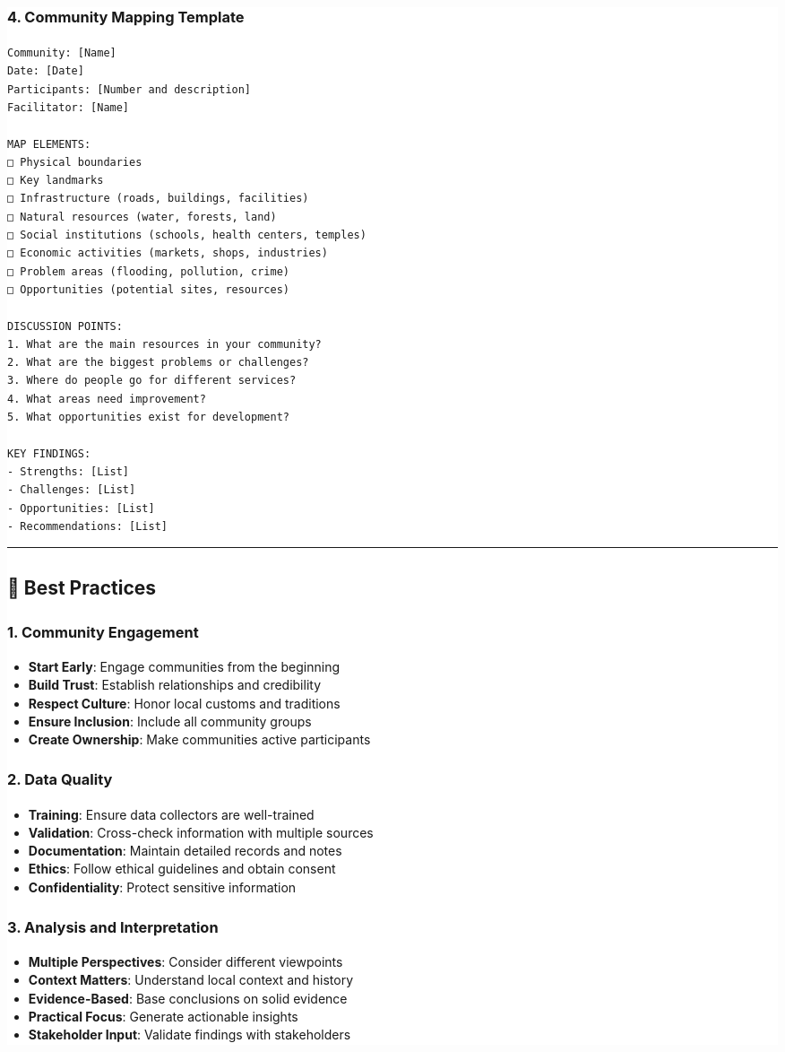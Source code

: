 ### 4. Community Mapping Template

```
Community: [Name]
Date: [Date]
Participants: [Number and description]
Facilitator: [Name]

MAP ELEMENTS:
□ Physical boundaries
□ Key landmarks
□ Infrastructure (roads, buildings, facilities)
□ Natural resources (water, forests, land)
□ Social institutions (schools, health centers, temples)
□ Economic activities (markets, shops, industries)
□ Problem areas (flooding, pollution, crime)
□ Opportunities (potential sites, resources)

DISCUSSION POINTS:
1. What are the main resources in your community?
2. What are the biggest problems or challenges?
3. Where do people go for different services?
4. What areas need improvement?
5. What opportunities exist for development?

KEY FINDINGS:
- Strengths: [List]
- Challenges: [List]
- Opportunities: [List]
- Recommendations: [List]
```

---

## 🌟 Best Practices

### 1. Community Engagement
- **Start Early**: Engage communities from the beginning
- **Build Trust**: Establish relationships and credibility
- **Respect Culture**: Honor local customs and traditions
- **Ensure Inclusion**: Include all community groups
- **Create Ownership**: Make communities active participants

### 2. Data Quality
- **Training**: Ensure data collectors are well-trained
- **Validation**: Cross-check information with multiple sources
- **Documentation**: Maintain detailed records and notes
- **Ethics**: Follow ethical guidelines and obtain consent
- **Confidentiality**: Protect sensitive information

### 3. Analysis and Interpretation
- **Multiple Perspectives**: Consider different viewpoints
- **Context Matters**: Understand local context and history
- **Evidence-Based**: Base conclusions on solid evidence
- **Practical Focus**: Generate actionable insights
- **Stakeholder Input**: Validate findings with stakeholders
